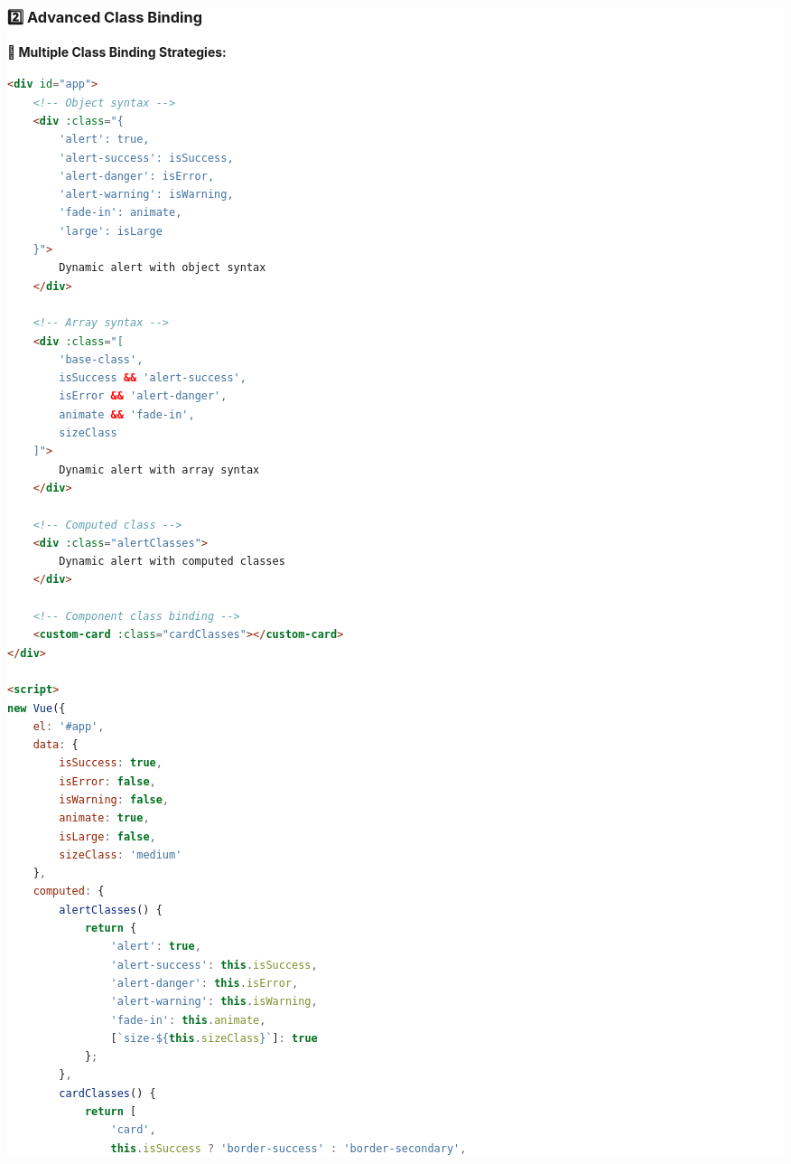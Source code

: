 ### 2️⃣ **Advanced Class Binding**

**🎯 Multiple Class Binding Strategies:**
```html
<div id="app">
    <!-- Object syntax -->
    <div :class="{
        'alert': true,
        'alert-success': isSuccess,
        'alert-danger': isError,
        'alert-warning': isWarning,
        'fade-in': animate,
        'large': isLarge
    }">
        Dynamic alert with object syntax
    </div>
    
    <!-- Array syntax -->
    <div :class="[
        'base-class',
        isSuccess && 'alert-success',
        isError && 'alert-danger',
        animate && 'fade-in',
        sizeClass
    ]">
        Dynamic alert with array syntax
    </div>
    
    <!-- Computed class -->
    <div :class="alertClasses">
        Dynamic alert with computed classes
    </div>
    
    <!-- Component class binding -->
    <custom-card :class="cardClasses"></custom-card>
</div>

<script>
new Vue({
    el: '#app',
    data: {
        isSuccess: true,
        isError: false,
        isWarning: false,
        animate: true,
        isLarge: false,
        sizeClass: 'medium'
    },
    computed: {
        alertClasses() {
            return {
                'alert': true,
                'alert-success': this.isSuccess,
                'alert-danger': this.isError,
                'alert-warning': this.isWarning,
                'fade-in': this.animate,
                [`size-${this.sizeClass}`]: true
            };
        },
        cardClasses() {
            return [
                'card',
                this.isSuccess ? 'border-success' : 'border-secondary',
```